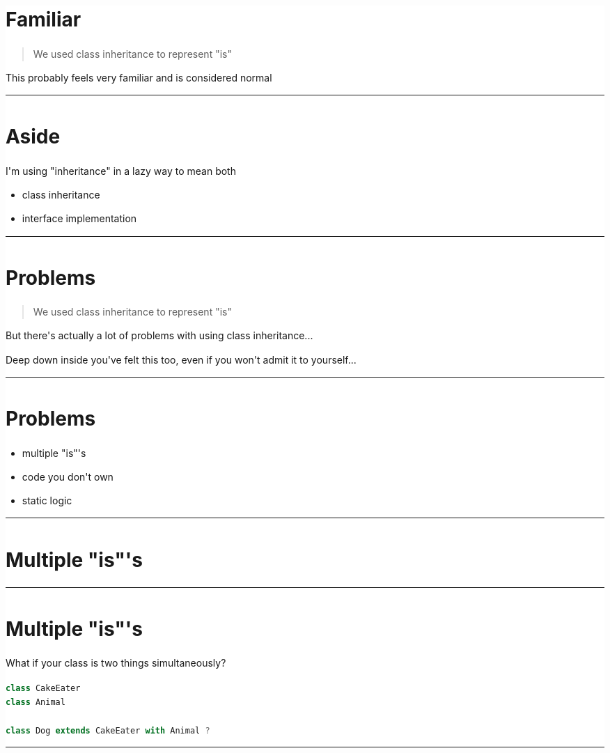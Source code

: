 # Familiar

> We used class inheritance to represent "is"

This probably feels very familiar and is considered normal

---

# Aside

I'm using "inheritance" in a lazy way to mean both

- class inheritance


- interface implementation

---

# Problems

> We used class inheritance to represent "is"

But there's actually a lot of problems with using class inheritance...

Deep down inside you've felt this too, even if you won't admit it to yourself...

---

# Problems

- multiple "is"'s


- code you don't own


- static logic

---

# Multiple "is"'s

---

# Multiple "is"'s

What if your class is two things simultaneously?

```scala
class CakeEater
class Animal

class Dog extends CakeEater with Animal ?
```

---